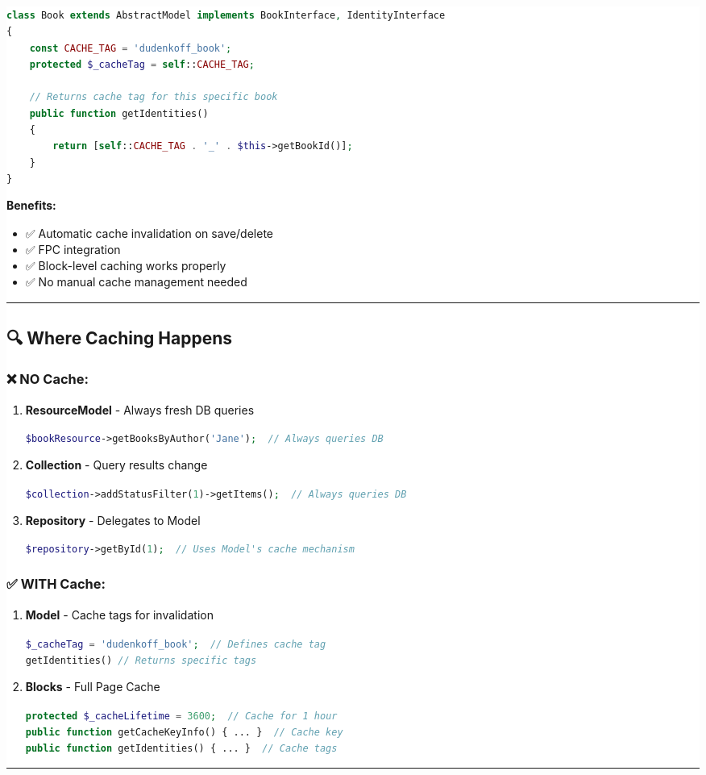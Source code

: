 ```php
class Book extends AbstractModel implements BookInterface, IdentityInterface
{
    const CACHE_TAG = 'dudenkoff_book';
    protected $_cacheTag = self::CACHE_TAG;
    
    // Returns cache tag for this specific book
    public function getIdentities()
    {
        return [self::CACHE_TAG . '_' . $this->getBookId()];
    }
}
```

**Benefits:**
- ✅ Automatic cache invalidation on save/delete
- ✅ FPC integration
- ✅ Block-level caching works properly
- ✅ No manual cache management needed

---

## 🔍 Where Caching Happens

### ❌ **NO Cache:**

1. **ResourceModel** - Always fresh DB queries
   ```php
   $bookResource->getBooksByAuthor('Jane');  // Always queries DB
   ```

2. **Collection** - Query results change
   ```php
   $collection->addStatusFilter(1)->getItems();  // Always queries DB
   ```

3. **Repository** - Delegates to Model
   ```php
   $repository->getById(1);  // Uses Model's cache mechanism
   ```

### ✅ **WITH Cache:**

1. **Model** - Cache tags for invalidation
   ```php
   $_cacheTag = 'dudenkoff_book';  // Defines cache tag
   getIdentities() // Returns specific tags
   ```

2. **Blocks** - Full Page Cache
   ```php
   protected $_cacheLifetime = 3600;  // Cache for 1 hour
   public function getCacheKeyInfo() { ... }  // Cache key
   public function getIdentities() { ... }  // Cache tags
   ```

---